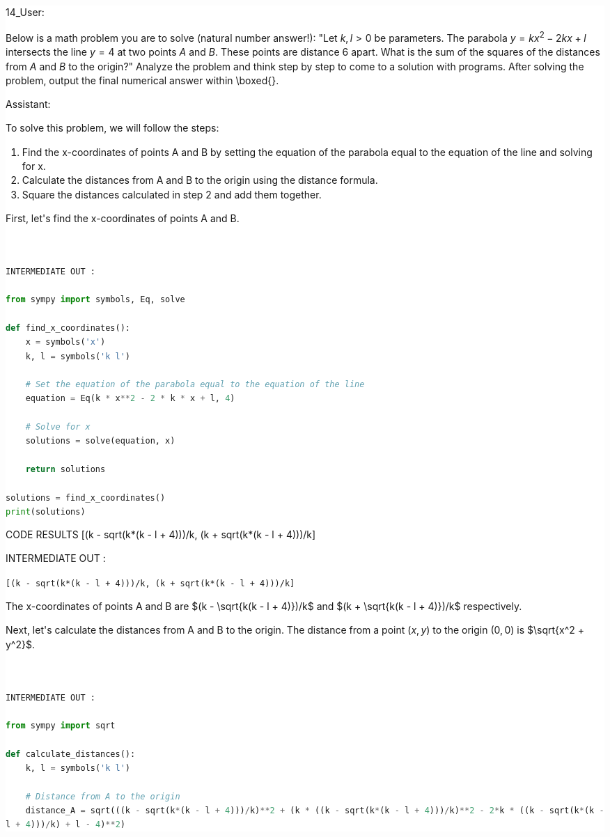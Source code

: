 14_User:

Below is a math problem you are to solve (natural number answer!):
"Let $k, l > 0$ be parameters. The parabola $y = kx^2 - 2kx + l$ intersects the line $y = 4$ at two points $A$ and $B$. These points are distance 6 apart. What is the sum of the squares of the distances from $A$ and $B$ to the origin?"
Analyze the problem and think step by step to come to a solution with programs. After solving the problem, output the final numerical answer within \boxed{}.

Assistant:

 To solve this problem, we will follow the steps:

1. Find the x-coordinates of points A and B by setting the equation of the parabola equal to the equation of the line and solving for x.
2. Calculate the distances from A and B to the origin using the distance formula.
3. Square the distances calculated in step 2 and add them together.

First, let's find the x-coordinates of points A and B.

```python


INTERMEDIATE OUT :

from sympy import symbols, Eq, solve

def find_x_coordinates():
    x = symbols('x')
    k, l = symbols('k l')

    # Set the equation of the parabola equal to the equation of the line
    equation = Eq(k * x**2 - 2 * k * x + l, 4)

    # Solve for x
    solutions = solve(equation, x)

    return solutions

solutions = find_x_coordinates()
print(solutions)
```

CODE RESULTS [(k - sqrt(k*(k - l + 4)))/k, (k + sqrt(k*(k - l + 4)))/k]

INTERMEDIATE OUT :
```output
[(k - sqrt(k*(k - l + 4)))/k, (k + sqrt(k*(k - l + 4)))/k]
```
The x-coordinates of points A and B are $(k - \sqrt{k(k - l + 4)})/k$ and $(k + \sqrt{k(k - l + 4)})/k$ respectively.

Next, let's calculate the distances from A and B to the origin. The distance from a point $(x, y)$ to the origin $(0, 0)$ is $\sqrt{x^2 + y^2}$.

```python


INTERMEDIATE OUT :

from sympy import sqrt

def calculate_distances():
    k, l = symbols('k l')

    # Distance from A to the origin
    distance_A = sqrt(((k - sqrt(k*(k - l + 4)))/k)**2 + (k * ((k - sqrt(k*(k - l + 4)))/k)**2 - 2*k * ((k - sqrt(k*(k - l + 4)))/k) + l - 4)**2)

```